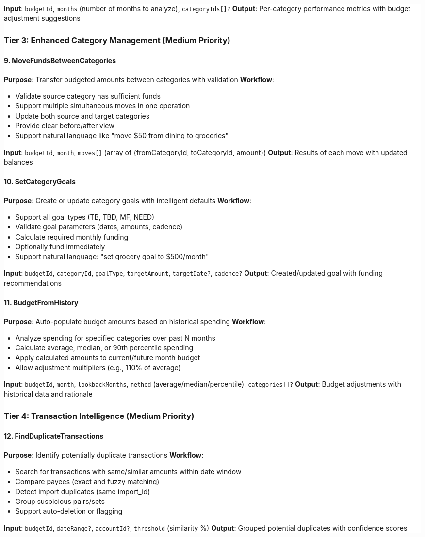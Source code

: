 **Input**: `budgetId`, `months` (number of months to analyze), `categoryIds[]?`
**Output**: Per-category performance metrics with budget adjustment suggestions

### Tier 3: Enhanced Category Management (Medium Priority)

#### 9. MoveFundsBetweenCategories
**Purpose**: Transfer budgeted amounts between categories with validation
**Workflow**:
- Validate source category has sufficient funds
- Support multiple simultaneous moves in one operation
- Update both source and target categories
- Provide clear before/after view
- Support natural language like "move $50 from dining to groceries"

**Input**: `budgetId`, `month`, `moves[]` (array of {fromCategoryId, toCategoryId, amount})
**Output**: Results of each move with updated balances

#### 10. SetCategoryGoals
**Purpose**: Create or update category goals with intelligent defaults
**Workflow**:
- Support all goal types (TB, TBD, MF, NEED)
- Validate goal parameters (dates, amounts, cadence)
- Calculate required monthly funding
- Optionally fund immediately
- Support natural language: "set grocery goal to $500/month"

**Input**: `budgetId`, `categoryId`, `goalType`, `targetAmount`, `targetDate?`, `cadence?`
**Output**: Created/updated goal with funding recommendations

#### 11. BudgetFromHistory
**Purpose**: Auto-populate budget amounts based on historical spending
**Workflow**:
- Analyze spending for specified categories over past N months
- Calculate average, median, or 90th percentile spending
- Apply calculated amounts to current/future month budget
- Allow adjustment multipliers (e.g., 110% of average)

**Input**: `budgetId`, `month`, `lookbackMonths`, `method` (average/median/percentile), `categories[]?`
**Output**: Budget adjustments with historical data and rationale

### Tier 4: Transaction Intelligence (Medium Priority)

#### 12. FindDuplicateTransactions
**Purpose**: Identify potentially duplicate transactions
**Workflow**:
- Search for transactions with same/similar amounts within date window
- Compare payees (exact and fuzzy matching)
- Detect import duplicates (same import_id)
- Group suspicious pairs/sets
- Support auto-deletion or flagging

**Input**: `budgetId`, `dateRange?`, `accountId?`, `threshold` (similarity %)
**Output**: Grouped potential duplicates with confidence scores
